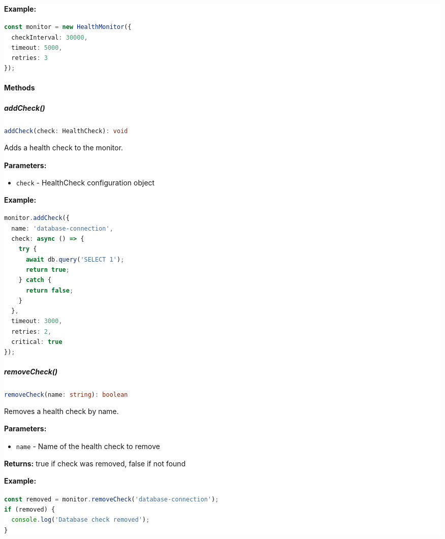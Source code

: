 **Example:**
```typescript
const monitor = new HealthMonitor({
  checkInterval: 30000,
  timeout: 5000,
  retries: 3
});
```

#### Methods

##### addCheck()
```typescript
addCheck(check: HealthCheck): void
```
Adds a health check to the monitor.

**Parameters:**
- `check` - HealthCheck configuration object

**Example:**
```typescript
monitor.addCheck({
  name: 'database-connection',
  check: async () => {
    try {
      await db.query('SELECT 1');
      return true;
    } catch {
      return false;
    }
  },
  timeout: 3000,
  retries: 2,
  critical: true
});
```

##### removeCheck()
```typescript
removeCheck(name: string): boolean
```
Removes a health check by name.

**Parameters:**
- `name` - Name of the health check to remove

**Returns:** true if check was removed, false if not found

**Example:**
```typescript
const removed = monitor.removeCheck('database-connection');
if (removed) {
  console.log('Database check removed');
}
```
